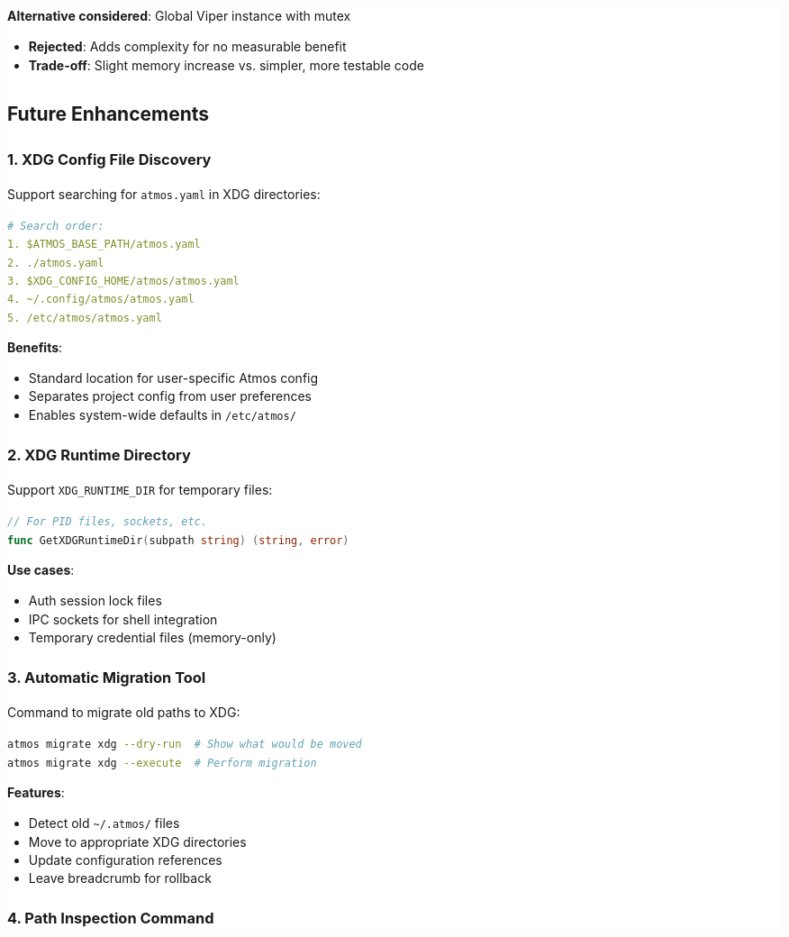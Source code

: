 **Alternative considered**: Global Viper instance with mutex
- **Rejected**: Adds complexity for no measurable benefit
- **Trade-off**: Slight memory increase vs. simpler, more testable code

## Future Enhancements

### 1. XDG Config File Discovery

Support searching for `atmos.yaml` in XDG directories:

```yaml
# Search order:
1. $ATMOS_BASE_PATH/atmos.yaml
2. ./atmos.yaml
3. $XDG_CONFIG_HOME/atmos/atmos.yaml
4. ~/.config/atmos/atmos.yaml
5. /etc/atmos/atmos.yaml
```

**Benefits**:
- Standard location for user-specific Atmos config
- Separates project config from user preferences
- Enables system-wide defaults in `/etc/atmos/`

### 2. XDG Runtime Directory

Support `XDG_RUNTIME_DIR` for temporary files:

```go
// For PID files, sockets, etc.
func GetXDGRuntimeDir(subpath string) (string, error)
```

**Use cases**:
- Auth session lock files
- IPC sockets for shell integration
- Temporary credential files (memory-only)

### 3. Automatic Migration Tool

Command to migrate old paths to XDG:

```bash
atmos migrate xdg --dry-run  # Show what would be moved
atmos migrate xdg --execute  # Perform migration
```

**Features**:
- Detect old `~/.atmos/` files
- Move to appropriate XDG directories
- Update configuration references
- Leave breadcrumb for rollback

### 4. Path Inspection Command
